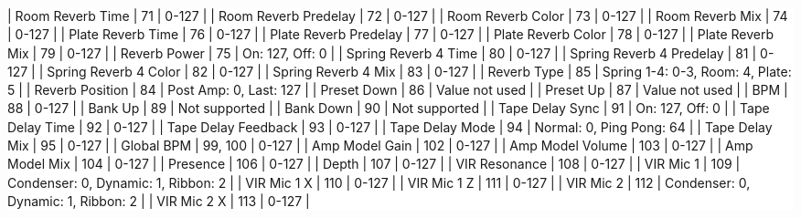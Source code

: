 | Room Reverb Time | 71 | 0-127 |
| Room Reverb Predelay | 72 | 0-127 |
| Room Reverb Color | 73 | 0-127 |
| Room Reverb Mix | 74 | 0-127 |
| Plate Reverb Time | 76 | 0-127 |
| Plate Reverb Predelay | 77 | 0-127 |
| Plate Reverb Color | 78 | 0-127 |
| Plate Reverb Mix | 79 | 0-127 |
| Reverb Power | 75 | On: 127, Off: 0 |
| Spring Reverb 4 Time | 80 | 0-127 |
| Spring Reverb 4 Predelay | 81 | 0-127 |
| Spring Reverb 4 Color | 82 | 0-127 |
| Spring Reverb 4 Mix | 83 | 0-127 |
| Reverb Type | 85 | Spring 1-4: 0-3, Room: 4, Plate: 5 |
| Reverb Position | 84 | Post Amp: 0, Last: 127 |
| Preset Down | 86 | Value not used |
| Preset Up |  87 | Value not used |
| BPM | 88  | 0-127 |
| Bank Up | 89 | Not supported |
| Bank Down | 90 | Not supported |
| Tape Delay Sync | 91 | On: 127, Off: 0 |
| Tape Delay Time | 92 | 0-127 |
| Tape Delay Feedback | 93 | 0-127 |
| Tape Delay Mode | 94 | Normal: 0, Ping Pong: 64 |
| Tape Delay Mix | 95 | 0-127 |
| Global BPM | 99, 100 | 0-127 |
| Amp Model Gain | 102 | 0-127 |
| Amp Model Volume | 103 | 0-127 |
| Amp Model Mix | 104 | 0-127 |
| Presence | 106 | 0-127 |
| Depth | 107 | 0-127 |
| VIR Resonance | 108 | 0-127 |
| VIR Mic 1 | 109 | Condenser: 0, Dynamic: 1, Ribbon: 2 |
| VIR Mic 1 X | 110 | 0-127 |
| VIR Mic 1 Z | 111 | 0-127 |
| VIR Mic 2 | 112 | Condenser: 0, Dynamic: 1, Ribbon: 2 |
| VIR Mic 2 X | 113 | 0-127 |